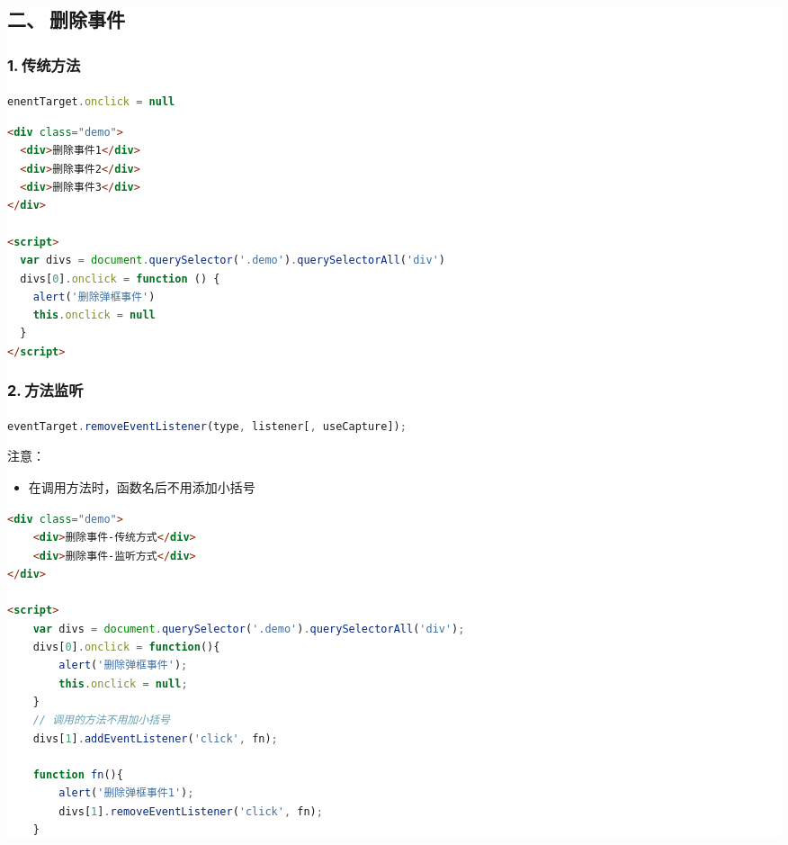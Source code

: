 ## 二、 删除事件

### 1. 传统方法

```js
enentTarget.onclick = null
```

```html
<div class="demo">
  <div>删除事件1</div>
  <div>删除事件2</div>
  <div>删除事件3</div>
</div>

<script>
  var divs = document.querySelector('.demo').querySelectorAll('div')
  divs[0].onclick = function () {
    alert('删除弹框事件')
    this.onclick = null
  }
</script>
```

### 2. 方法监听

```js
eventTarget.removeEventListener(type, listener[, useCapture]);
```

注意：

- 在调用方法时，函数名后不用添加小括号

```html
<div class="demo">
    <div>删除事件-传统方式</div>
    <div>删除事件-监听方式</div>
</div>

<script>
    var divs = document.querySelector('.demo').querySelectorAll('div');
    divs[0].onclick = function(){
        alert('删除弹框事件');
        this.onclick = null;
    }
    // 调用的方法不用加小括号
    divs[1].addEventListener('click', fn);

    function fn(){
        alert('删除弹框事件1');
        divs[1].removeEventListener('click', fn);
    }
```
